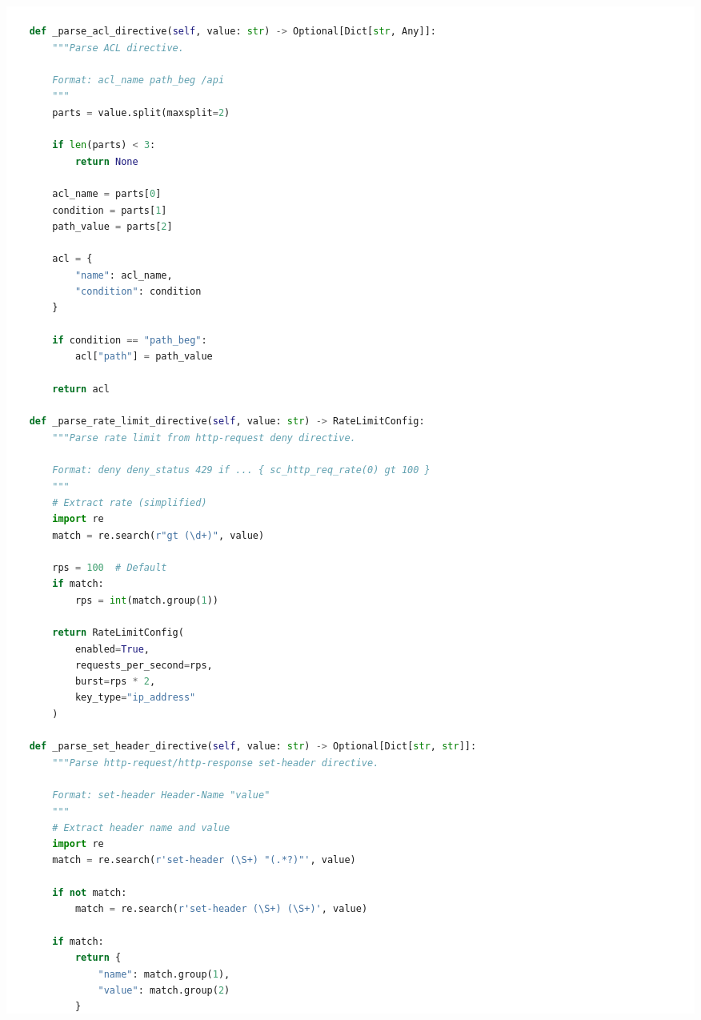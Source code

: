 ```python

    def _parse_acl_directive(self, value: str) -> Optional[Dict[str, Any]]:
        """Parse ACL directive.

        Format: acl_name path_beg /api
        """
        parts = value.split(maxsplit=2)

        if len(parts) < 3:
            return None

        acl_name = parts[0]
        condition = parts[1]
        path_value = parts[2]

        acl = {
            "name": acl_name,
            "condition": condition
        }

        if condition == "path_beg":
            acl["path"] = path_value

        return acl

    def _parse_rate_limit_directive(self, value: str) -> RateLimitConfig:
        """Parse rate limit from http-request deny directive.

        Format: deny deny_status 429 if ... { sc_http_req_rate(0) gt 100 }
        """
        # Extract rate (simplified)
        import re
        match = re.search(r"gt (\d+)", value)

        rps = 100  # Default
        if match:
            rps = int(match.group(1))

        return RateLimitConfig(
            enabled=True,
            requests_per_second=rps,
            burst=rps * 2,
            key_type="ip_address"
        )

    def _parse_set_header_directive(self, value: str) -> Optional[Dict[str, str]]:
        """Parse http-request/http-response set-header directive.

        Format: set-header Header-Name "value"
        """
        # Extract header name and value
        import re
        match = re.search(r'set-header (\S+) "(.*?)"', value)

        if not match:
            match = re.search(r'set-header (\S+) (\S+)', value)

        if match:
            return {
                "name": match.group(1),
                "value": match.group(2)
            }

```